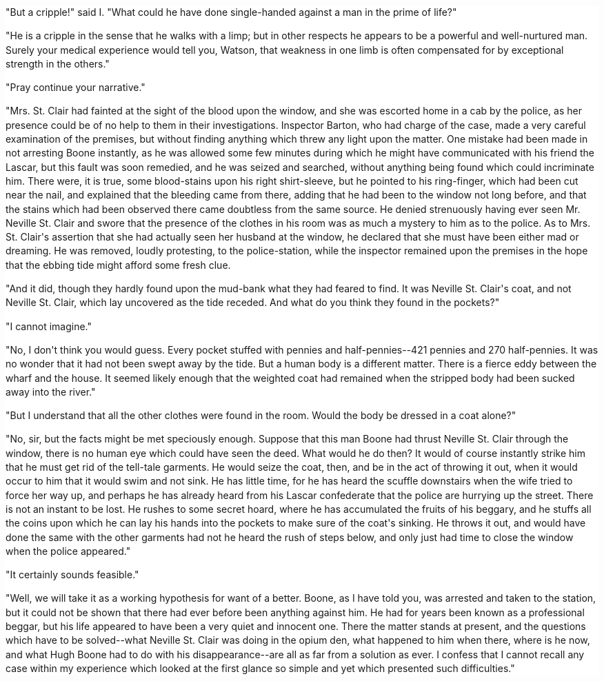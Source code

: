 
"But a cripple!" said I. "What could he have done single-handed against a man in the prime of life?"

"He is a cripple in the sense that he walks with a limp; but in other respects he appears to be a powerful and well-nurtured man. Surely your medical experience would tell you, Watson, that weakness in one limb is often compensated for by exceptional strength in the others."

"Pray continue your narrative."

"Mrs. St. Clair had fainted at the sight of the blood upon the window, and she was escorted home in a cab by the police, as her presence could be of no help to them in their investigations. Inspector Barton, who had charge of the case, made a very careful examination of the premises, but without finding anything which threw any light upon the matter. One mistake had been made in not arresting Boone instantly, as he was allowed some few minutes during which he might have communicated with his friend the Lascar, but this fault was soon remedied, and he was seized and searched, without anything being found which could incriminate him. There were, it is true, some blood-stains upon his right shirt-sleeve, but he pointed to his ring-finger, which had been cut near the nail, and explained that the bleeding came from there, adding that he had been to the window not long before, and that the stains which had been observed there came doubtless from the same source. He denied strenuously having ever seen Mr. Neville St. Clair and swore that the presence of the clothes in his room was as much a mystery to him as to the police. As to Mrs. St. Clair's assertion that she had actually seen her husband at the window, he declared that she must have been either mad or dreaming. He was removed, loudly protesting, to the police-station, while the inspector remained upon the premises in the hope that the ebbing tide might afford some fresh clue.

"And it did, though they hardly found upon the mud-bank what they had feared to find. It was Neville St. Clair's coat, and not Neville St. Clair, which lay uncovered as the tide receded. And what do you think they found in the pockets?"

"I cannot imagine."

"No, I don't think you would guess. Every pocket stuffed with pennies and half-pennies--421 pennies and 270 half-pennies. It was no wonder that it had not been swept away by the tide. But a human body is a different matter. There is a fierce eddy between the wharf and the house. It seemed likely enough that the weighted coat had remained when the stripped body had been sucked away into the river."

"But I understand that all the other clothes were found in the room. Would the body be dressed in a coat alone?"

"No, sir, but the facts might be met speciously enough. Suppose that this man Boone had thrust Neville St. Clair through the window, there is no human eye which could have seen the deed. What would he do then? It would of course instantly strike him that he must get rid of the tell-tale garments. He would seize the coat, then, and be in the act of throwing it out, when it would occur to him that it would swim and not sink. He has little time, for he has heard the scuffle downstairs when the wife tried to force her way up, and perhaps he has already heard from his Lascar confederate that the police are hurrying up the street. There is not an instant to be lost. He rushes to some secret hoard, where he has accumulated the fruits of his beggary, and he stuffs all the coins upon which he can lay his hands into the pockets to make sure of the coat's sinking. He throws it out, and would have done the same with the other garments had not he heard the rush of steps below, and only just had time to close the window when the police appeared."

"It certainly sounds feasible."

"Well, we will take it as a working hypothesis for want of a better. Boone, as I have told you, was arrested and taken to the station, but it could not be shown that there had ever before been anything against him. He had for years been known as a professional beggar, but his life appeared to have been a very quiet and innocent one. There the matter stands at present, and the questions which have to be solved--what Neville St. Clair was doing in the opium den, what happened to him when there, where is he now, and what Hugh Boone had to do with his disappearance--are all as far from a solution as ever. I confess that I cannot recall any case within my experience which looked at the first glance so simple and yet which presented such difficulties."
